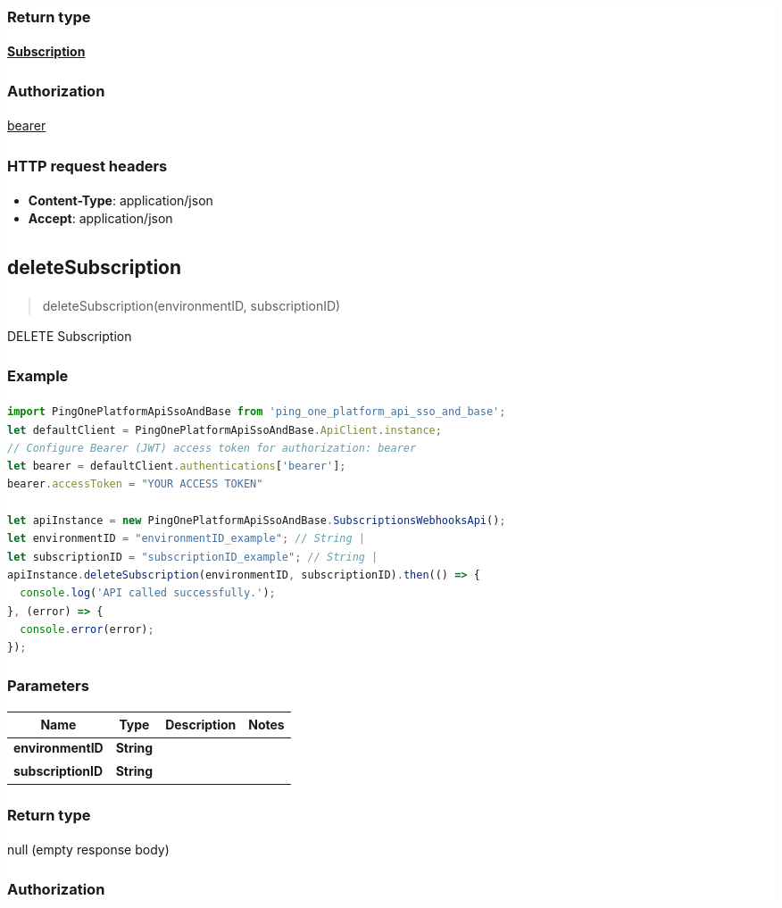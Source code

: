 ### Return type

[**Subscription**](Subscription.md)

### Authorization

[bearer](../README.md#bearer)

### HTTP request headers

- **Content-Type**: application/json
- **Accept**: application/json


## deleteSubscription

> deleteSubscription(environmentID, subscriptionID)

DELETE Subscription

### Example

```javascript
import PingOnePlatformApiSsoAndBase from 'ping_one_platform_api_sso_and_base';
let defaultClient = PingOnePlatformApiSsoAndBase.ApiClient.instance;
// Configure Bearer (JWT) access token for authorization: bearer
let bearer = defaultClient.authentications['bearer'];
bearer.accessToken = "YOUR ACCESS TOKEN"

let apiInstance = new PingOnePlatformApiSsoAndBase.SubscriptionsWebhooksApi();
let environmentID = "environmentID_example"; // String | 
let subscriptionID = "subscriptionID_example"; // String | 
apiInstance.deleteSubscription(environmentID, subscriptionID).then(() => {
  console.log('API called successfully.');
}, (error) => {
  console.error(error);
});

```

### Parameters


Name | Type | Description  | Notes
------------- | ------------- | ------------- | -------------
 **environmentID** | **String**|  | 
 **subscriptionID** | **String**|  | 

### Return type

null (empty response body)

### Authorization
